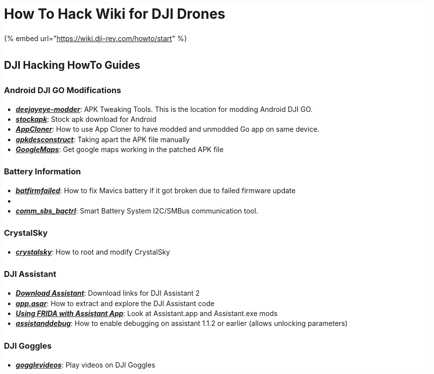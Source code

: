 # How To Hack Wiki for DJI Drones



{% embed url="https://wiki.dji-rev.com/howto/start" %}

## DJI Hacking HowTo Guides <a href="#dji_hacking_howto_guides" id="dji_hacking_howto_guides"></a>

### Android DJI GO Modifications <a href="#android_dji_go_modifications" id="android_dji_go_modifications"></a>

* [_**deejayeye-modder**_](https://wiki.dji-rev.com/howto/deejayeye-modder): APK Tweaking Tools. This is the location for modding Android DJI GO.
* [_**stockapk**_](https://wiki.dji-rev.com/howto/stockapk): Stock apk download for Android
* [_**AppCloner**_](https://wiki.dji-rev.com/howto/appcloner): How to use App Cloner to have modded and unmodded Go app on same device.
* [_**apkdesconstruct**_](https://wiki.dji-rev.com/howto/apkdesconstruct): Taking apart the APK file manually
* [_**GoogleMaps**_](https://wiki.dji-rev.com/howto/googlemaps): Get google maps working in the patched APK file

### Battery Information <a href="#battery_information" id="battery_information"></a>

* [_**batfirmfailed**_](https://wiki.dji-rev.com/howto/batfirmfailed): How to fix Mavics battery if it got broken due to failed firmware update
*
* [_**comm\_sbs\_bqctrl**_](https://wiki.dji-rev.com/howto/comm_sbs_bqctrl): Smart Battery System I2C/SMBus communication tool.

### CrystalSky <a href="#crystalsky" id="crystalsky"></a>

* [_**crystalsky**_](https://wiki.dji-rev.com/howto/crystalsky): How to root and modify CrystalSky

### DJI Assistant <a href="#dji_assistant" id="dji_assistant"></a>

* [_**Download Assistant**_](https://wiki.dji-rev.com/howto/download_assistant): Download links for DJI Assistant 2
* [_**app.asar**_](https://wiki.dji-rev.com/howto/app.asar): How to extract and explore the DJI Assistant code
* [_**Using FRIDA with Assistant App**_](https://wiki.dji-rev.com/howto/using_frida_with_assistant_app): Look at Assistant.app and Assistant.exe mods
* [_**assistanddebug**_](https://wiki.dji-rev.com/howto/assistanddebug): How to enable debugging on assistant 1.1.2 or earlier (allows unlocking parameters)

### DJI Goggles <a href="#dji_goggles" id="dji_goggles"></a>

* [_**gogglevideos**_](https://wiki.dji-rev.com/howto/gogglevideos): Play videos on DJI Goggles
